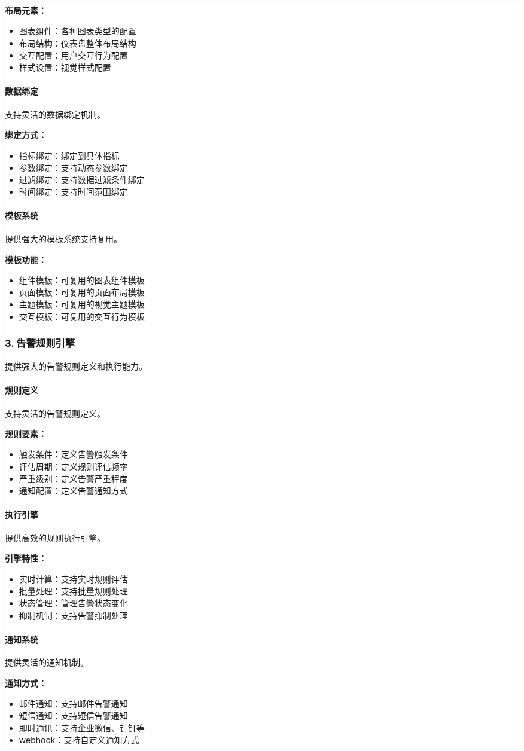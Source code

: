 **布局元素：**
- 图表组件：各种图表类型的配置
- 布局结构：仪表盘整体布局结构
- 交互配置：用户交互行为配置
- 样式设置：视觉样式配置

#### 数据绑定
支持灵活的数据绑定机制。

**绑定方式：**
- 指标绑定：绑定到具体指标
- 参数绑定：支持动态参数绑定
- 过滤绑定：支持数据过滤条件绑定
- 时间绑定：支持时间范围绑定

#### 模板系统
提供强大的模板系统支持复用。

**模板功能：**
- 组件模板：可复用的图表组件模板
- 页面模板：可复用的页面布局模板
- 主题模板：可复用的视觉主题模板
- 交互模板：可复用的交互行为模板

### 3. 告警规则引擎
提供强大的告警规则定义和执行能力。

#### 规则定义
支持灵活的告警规则定义。

**规则要素：**
- 触发条件：定义告警触发条件
- 评估周期：定义规则评估频率
- 严重级别：定义告警严重程度
- 通知配置：定义告警通知方式

#### 执行引擎
提供高效的规则执行引擎。

**引擎特性：**
- 实时计算：支持实时规则评估
- 批量处理：支持批量规则处理
- 状态管理：管理告警状态变化
- 抑制机制：支持告警抑制处理

#### 通知系统
提供灵活的通知机制。

**通知方式：**
- 邮件通知：支持邮件告警通知
- 短信通知：支持短信告警通知
- 即时通讯：支持企业微信、钉钉等
- webhook：支持自定义通知方式
